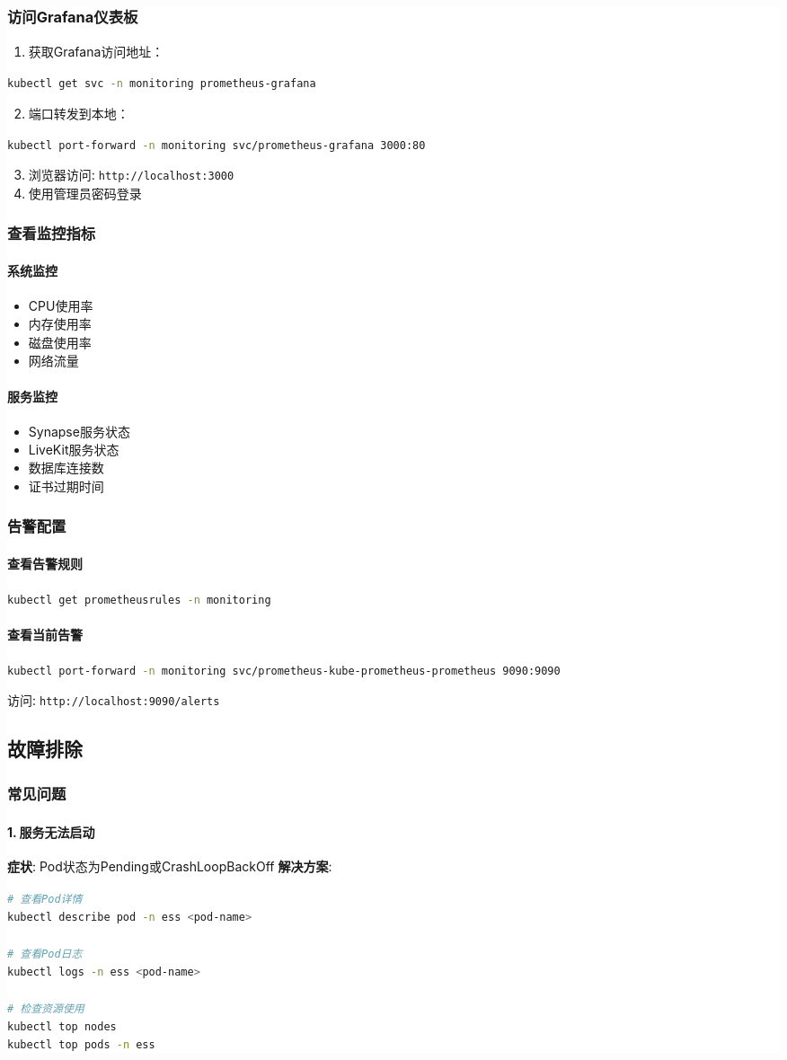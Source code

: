 ### 访问Grafana仪表板

1. 获取Grafana访问地址：
```bash
kubectl get svc -n monitoring prometheus-grafana
```

2. 端口转发到本地：
```bash
kubectl port-forward -n monitoring svc/prometheus-grafana 3000:80
```

3. 浏览器访问: `http://localhost:3000`
4. 使用管理员密码登录

### 查看监控指标

#### 系统监控
- CPU使用率
- 内存使用率
- 磁盘使用率
- 网络流量

#### 服务监控
- Synapse服务状态
- LiveKit服务状态
- 数据库连接数
- 证书过期时间

### 告警配置

#### 查看告警规则
```bash
kubectl get prometheusrules -n monitoring
```

#### 查看当前告警
```bash
kubectl port-forward -n monitoring svc/prometheus-kube-prometheus-prometheus 9090:9090
```
访问: `http://localhost:9090/alerts`

## 故障排除

### 常见问题

#### 1. 服务无法启动
**症状**: Pod状态为Pending或CrashLoopBackOff
**解决方案**:
```bash
# 查看Pod详情
kubectl describe pod -n ess <pod-name>

# 查看Pod日志
kubectl logs -n ess <pod-name>

# 检查资源使用
kubectl top nodes
kubectl top pods -n ess
```
